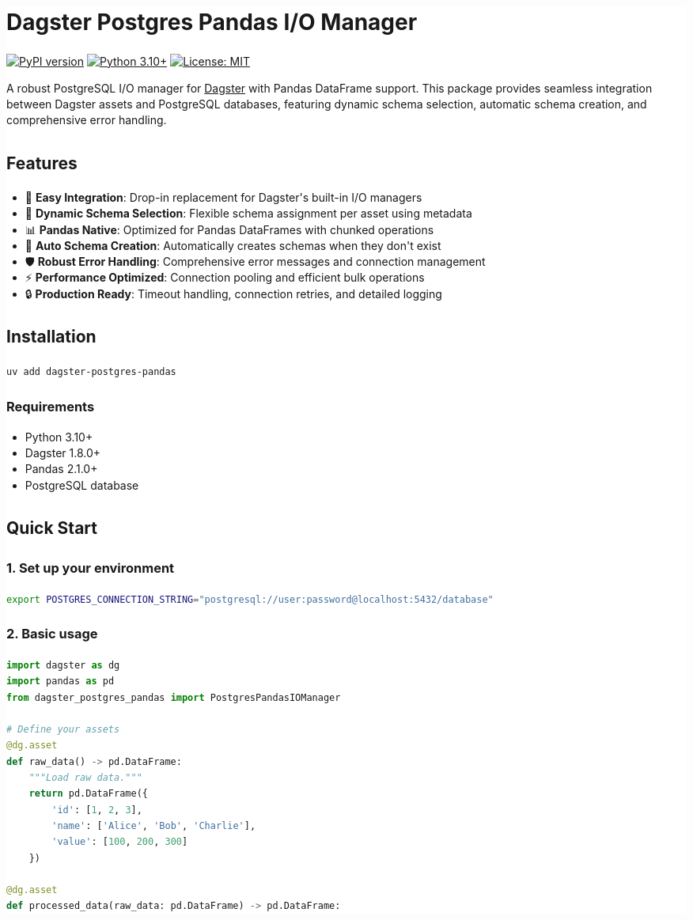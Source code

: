 # Dagster Postgres Pandas I/O Manager

[![PyPI version](https://badge.fury.io/py/dagster-postgres-pandas.svg)](https://badge.fury.io/py/dagster-postgres-pandas)
[![Python 3.10+](https://img.shields.io/badge/python-3.10+-blue.svg)](https://www.python.org/downloads/)
[![License: MIT](https://img.shields.io/badge/License-MIT-yellow.svg)](https://opensource.org/licenses/MIT)

A robust PostgreSQL I/O manager for [Dagster](https://dagster.io/) with Pandas DataFrame support. This package provides seamless integration between Dagster assets and PostgreSQL databases, featuring dynamic schema selection, automatic schema creation, and comprehensive error handling.

## Features

-   🚀 **Easy Integration**: Drop-in replacement for Dagster's built-in I/O managers
-   🎯 **Dynamic Schema Selection**: Flexible schema assignment per asset using metadata
-   📊 **Pandas Native**: Optimized for Pandas DataFrames with chunked operations
-   🔧 **Auto Schema Creation**: Automatically creates schemas when they don't exist
-   🛡️ **Robust Error Handling**: Comprehensive error messages and connection management
-   ⚡ **Performance Optimized**: Connection pooling and efficient bulk operations
-   🔒 **Production Ready**: Timeout handling, connection retries, and detailed logging

## Installation

```bash
uv add dagster-postgres-pandas
```

### Requirements

-   Python 3.10+
-   Dagster 1.8.0+
-   Pandas 2.1.0+
-   PostgreSQL database

## Quick Start

### 1. Set up your environment

```bash
export POSTGRES_CONNECTION_STRING="postgresql://user:password@localhost:5432/database"
```

### 2. Basic usage

```python
import dagster as dg
import pandas as pd
from dagster_postgres_pandas import PostgresPandasIOManager

# Define your assets
@dg.asset
def raw_data() -> pd.DataFrame:
    """Load raw data."""
    return pd.DataFrame({
        'id': [1, 2, 3],
        'name': ['Alice', 'Bob', 'Charlie'],
        'value': [100, 200, 300]
    })

@dg.asset
def processed_data(raw_data: pd.DataFrame) -> pd.DataFrame:
```